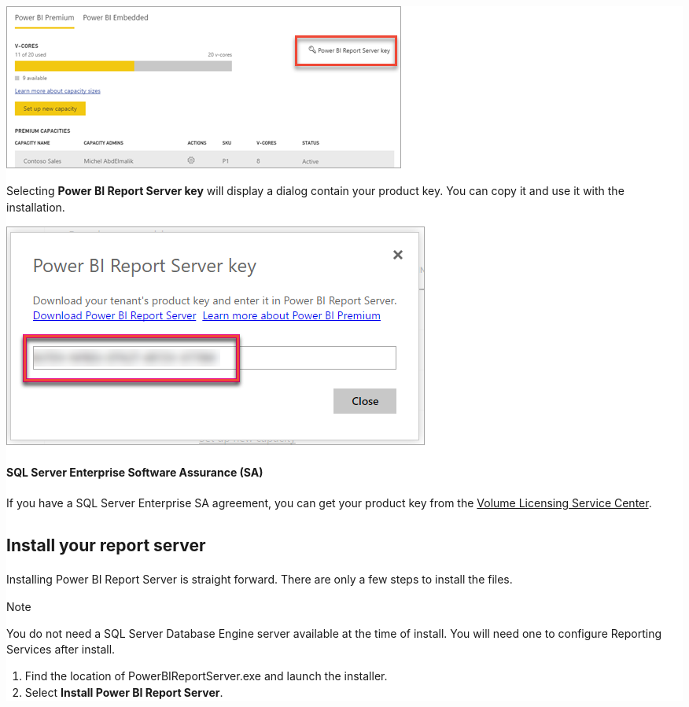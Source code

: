 ![](../media/powerbi-admin-premium-manage/pbirs-product-key.png "Power BI Report Server key within Premium settings")

Selecting **Power BI Report Server key** will display a dialog contain your product key. You can copy it and use it with the installation.

![](../media/powerbi-admin-premium-manage/pbirs-product-key-dialog.png "Power BI Report Server product key")

#### SQL Server Enterprise Software Assurance (SA)
If you have a SQL Server Enterprise SA agreement, you can get your product key from the [Volume Licensing Service Center](https://www.microsoft.com/Licensing/servicecenter/).

## Install your report server
Installing Power BI Report Server is straight forward. There are only a few steps to install the files.

> [!NOTE]
> You do not need a SQL Server Database Engine server available at the time of install. You will need one to configure Reporting Services after install.
> 
> 

1. Find the location of PowerBIReportServer.exe and launch the installer.
2. Select **Install Power BI Report Server**.
   